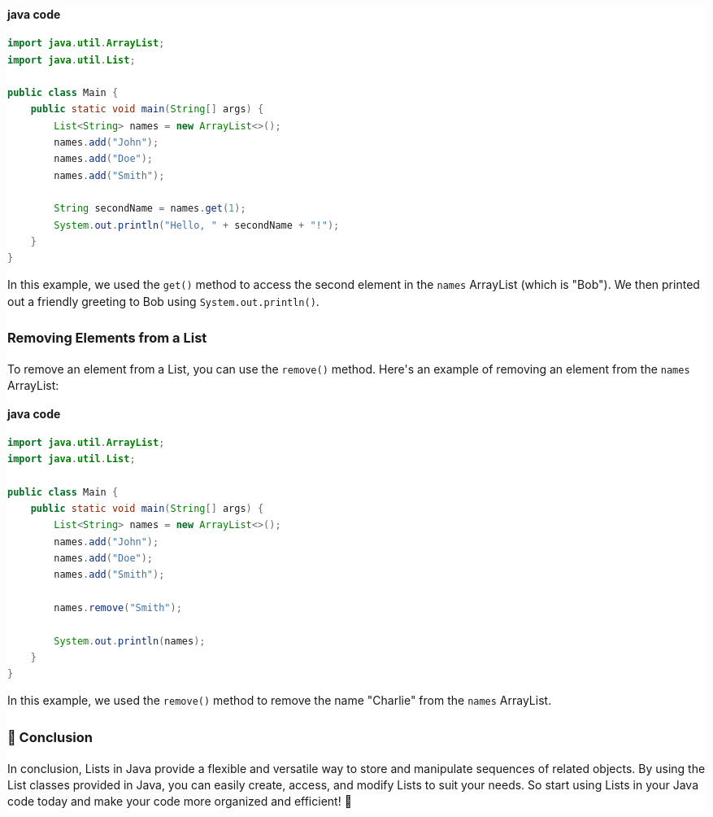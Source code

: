 **java code**

``` java
import java.util.ArrayList;
import java.util.List;

public class Main {
    public static void main(String[] args) {
        List<String> names = new ArrayList<>();
        names.add("John");
        names.add("Doe");
        names.add("Smith");

        String secondName = names.get(1);
        System.out.println("Hello, " + secondName + "!");
    }
}
```

In this example, we used the `get()` method to access the second element in the `names` ArrayList (which is "Bob"). We then printed out a friendly greeting to Bob using `System.out.println()`.

### Removing Elements from a List

To remove an element from a List, you can use the `remove()` method. Here's an example of removing an element from the `names` ArrayList:

**java code**

``` java
import java.util.ArrayList;
import java.util.List;

public class Main {
    public static void main(String[] args) {
        List<String> names = new ArrayList<>();
        names.add("John");
        names.add("Doe");
        names.add("Smith");

        names.remove("Smith");

        System.out.println(names);
    }
}
```


In this example, we used the `remove()` method to remove the name "Charlie" from the `names` ArrayList.

### 🌟 Conclusion

In conclusion, Lists in Java provide a flexible and versatile way to store and manipulate sequences of related objects. By using the List classes provided in Java, you can easily create, access, and modify Lists to suit your needs. So start using Lists in your Java code today and make your code more organized and efficient! 🚀
